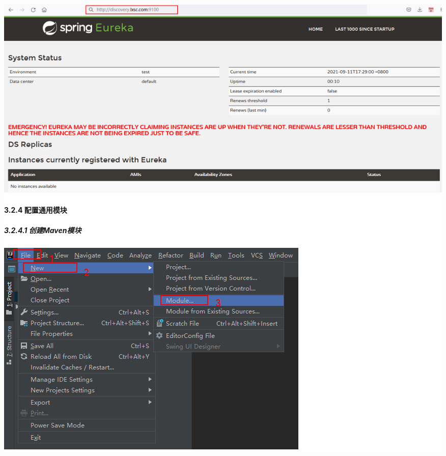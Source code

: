 ![create-eureka-server-004](images\project\create-eureka-server\create-eureka-server-004.png)



#### 3.2.4	配置通用模块

##### 3.2.4.1	创建Maven模块

![create-commons-001](images\project\create-commons\create-commons-001.png)

